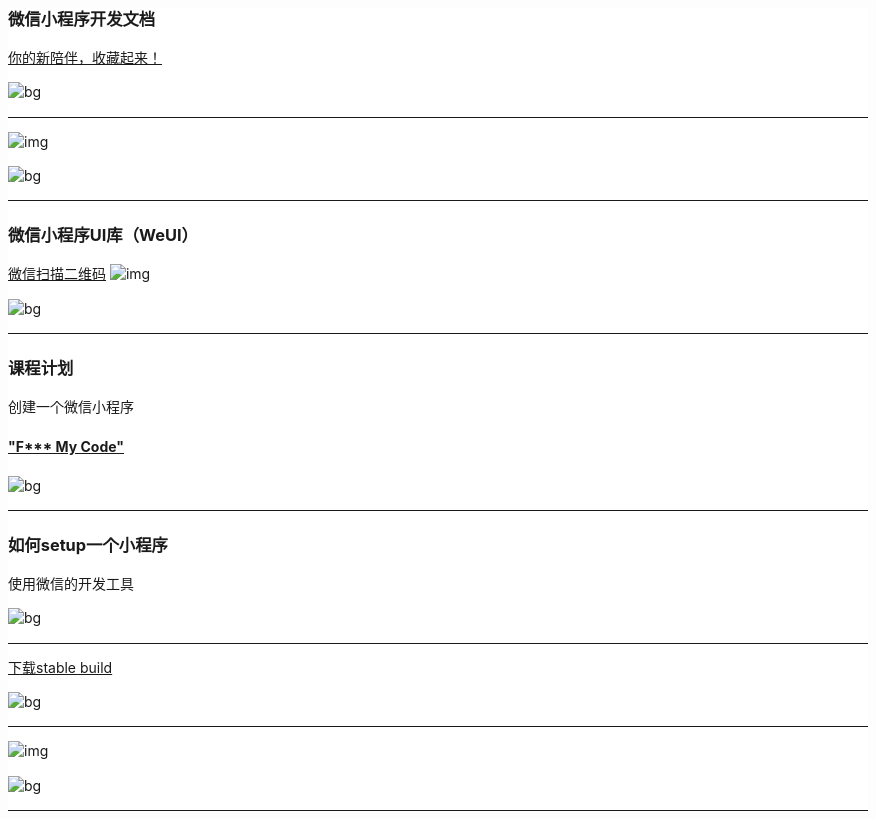 ### 微信小程序开发文档

[你的新陪伴，收藏起来！](https://developers.weixin.qq.com/miniprogram/dev/index.html)

![bg](https://raw.githubusercontent.com/dounan1/china-product/master/02-javascript/slides/background.png?token=AK2POYHILYGQILLSNHFK4O25YFWFA)

------

![img](https://raw.githubusercontent.com/dounan1/china-product/master/03-miniprogram/slides/frontend/docs-268f3341797ca0c95f1faea30be512ccb9ff3701d2e2bf2c11e0bdba894f2cf4.png?token=AALUKUHIQLT7WJNIMXEUPUC5ZE72W)

![bg](https://raw.githubusercontent.com/dounan1/china-product/master/02-javascript/slides/background.png?token=AK2POYHILYGQILLSNHFK4O25YFWFA)

------

### 微信小程序UI库（WeUI）

[微信扫描二维码](https://github.com/Tencent/weui-wxss)
![img](https://raw.githubusercontent.com/dounan1/china-product/master/03-miniprogram/slides/frontend/weui-fd6e8ff2b8517881bb63911e21d306c07208d20528ed32fb38063c874b37d180.png?token=AALUKUELBZR44YRLKANFBM25ZE74M)

![bg](https://raw.githubusercontent.com/dounan1/china-product/master/02-javascript/slides/background.png?token=AK2POYHILYGQILLSNHFK4O25YFWFA)

------

### 课程计划

创建一个微信小程序

#### ["F*** My Code"](https://www.fmylife.com/)

![bg](https://raw.githubusercontent.com/dounan1/china-product/master/02-javascript/slides/background.png?token=AK2POYHILYGQILLSNHFK4O25YFWFA)

------

### 如何setup一个小程序

使用微信的开发工具

![bg](https://raw.githubusercontent.com/dounan1/china-product/master/02-javascript/slides/background.png?token=AK2POYHILYGQILLSNHFK4O25YFWFA)

------

[下载stable build](https://developers.weixin.qq.com/miniprogram/dev/devtools/download.html)

![bg](https://raw.githubusercontent.com/dounan1/china-product/master/02-javascript/slides/background.png?token=AK2POYHILYGQILLSNHFK4O25YFWFA)

------

![img](https://raw.githubusercontent.com/dounan1/china-product/master/03-miniprogram/slides/frontend/IDE-9f544b5e5eae1d228975827ab15eb33645a9116b83781c77b785ce92ed59e4fc.png?token=AALUKUGC3YTFJMUNCSXH2D25ZE75Y)

![bg](https://raw.githubusercontent.com/dounan1/china-product/master/02-javascript/slides/background.png?token=AK2POYHILYGQILLSNHFK4O25YFWFA)

------
